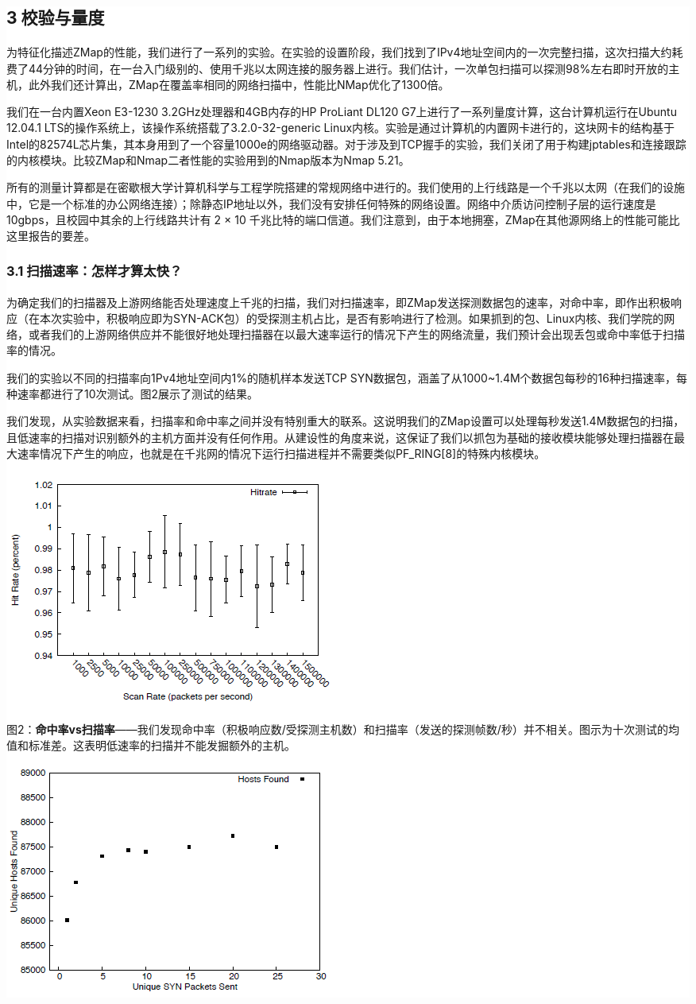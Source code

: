 ## 3 校验与量度

为特征化描述ZMap的性能，我们进行了一系列的实验。在实验的设置阶段，我们找到了IPv4地址空间内的一次完整扫描，这次扫描大约耗费了44分钟的时间，在一台入门级别的、使用千兆以太网连接的服务器上进行。我们估计，一次单包扫描可以探测98%左右即时开放的主机，此外我们还计算出，ZMap在覆盖率相同的网络扫描中，性能比NMap优化了1300倍。

我们在一台内置Xeon E3-1230 3.2GHz处理器和4GB内存的HP ProLiant DL120 G7上进行了一系列量度计算，这台计算机运行在Ubuntu 12.04.1 LTS的操作系统上，该操作系统搭载了3.2.0-32-generic Linux内核。实验是通过计算机的内置网卡进行的，这块网卡的结构基于Intel的82574L芯片集，其本身用到了一个容量1000e的网络驱动器。对于涉及到TCP握手的实验，我们关闭了用于构建jptables和连接跟踪的内核模块。比较ZMap和Nmap二者性能的实验用到的Nmap版本为Nmap 5.21。

所有的测量计算都是在密歇根大学计算机科学与工程学院搭建的常规网络中进行的。我们使用的上行线路是一个千兆以太网（在我们的设施中，它是一个标准的办公网络连接）；除静态IP地址以外，我们没有安排任何特殊的网络设置。网络中介质访问控制子层的运行速度是10gbps，且校园中其余的上行线路共计有 2 × 10 千兆比特的端口信道。我们注意到，由于本地拥塞，ZMap在其他源网络上的性能可能比这里报告的要差。

### 3.1 扫描速率：怎样才算太快？

为确定我们的扫描器及上游网络能否处理速度上千兆的扫描，我们对扫描速率，即ZMap发送探测数据包的速率，对命中率，即作出积极响应（在本次实验中，积极响应即为SYN-ACK包）的受探测主机占比，是否有影响进行了检测。如果抓到的包、Linux内核、我们学院的网络，或者我们的上游网络供应并不能很好地处理扫描器在以最大速率运行的情况下产生的网络流量，我们预计会出现丢包或命中率低于扫描率的情况。

我们的实验以不同的扫描率向1Pv4地址空间内1%的随机样本发送TCP SYN数据包，涵盖了从1000~1.4M个数据包每秒的16种扫描速率，每种速率都进行了10次测试。图2展示了测试的结果。

我们发现，从实验数据来看，扫描率和命中率之间并没有特别重大的联系。这说明我们的ZMap设置可以处理每秒发送1.4M数据包的扫描，且低速率的扫描对识别额外的主机方面并没有任何作用。从建设性的角度来说，这保证了我们以抓包为基础的接收模块能够处理扫描器在最大速率情况下产生的响应，也就是在千兆网的情况下运行扫描进程并不需要类似PF_RING[8]的特殊内核模块。

![](image/figure2.png)

图2：**命中率vs扫描率**——我们发现命中率（积极响应数/受探测主机数）和扫描率（发送的探测帧数/秒）并不相关。图示为十次测试的均值和标准差。这表明低速率的扫描并不能发掘额外的主机。

![](image/figure3.png)
